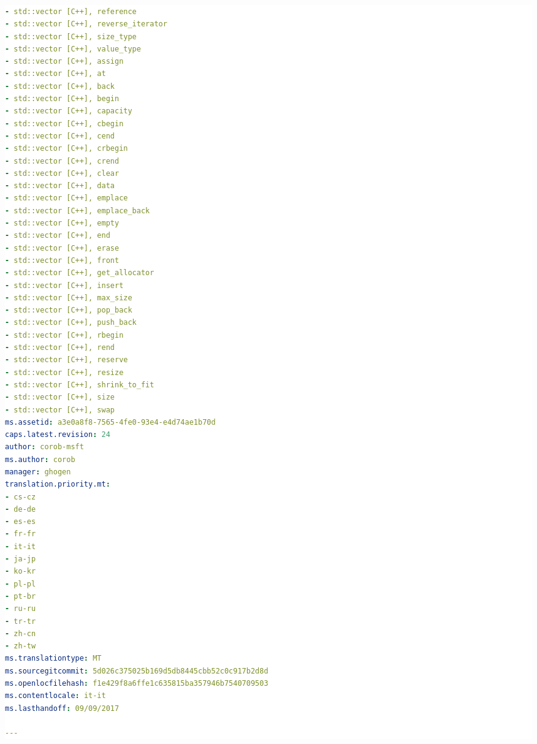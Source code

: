 ```yaml
- std::vector [C++], reference
- std::vector [C++], reverse_iterator
- std::vector [C++], size_type
- std::vector [C++], value_type
- std::vector [C++], assign
- std::vector [C++], at
- std::vector [C++], back
- std::vector [C++], begin
- std::vector [C++], capacity
- std::vector [C++], cbegin
- std::vector [C++], cend
- std::vector [C++], crbegin
- std::vector [C++], crend
- std::vector [C++], clear
- std::vector [C++], data
- std::vector [C++], emplace
- std::vector [C++], emplace_back
- std::vector [C++], empty
- std::vector [C++], end
- std::vector [C++], erase
- std::vector [C++], front
- std::vector [C++], get_allocator
- std::vector [C++], insert
- std::vector [C++], max_size
- std::vector [C++], pop_back
- std::vector [C++], push_back
- std::vector [C++], rbegin
- std::vector [C++], rend
- std::vector [C++], reserve
- std::vector [C++], resize
- std::vector [C++], shrink_to_fit
- std::vector [C++], size
- std::vector [C++], swap
ms.assetid: a3e0a8f8-7565-4fe0-93e4-e4d74ae1b70d
caps.latest.revision: 24
author: corob-msft
ms.author: corob
manager: ghogen
translation.priority.mt:
- cs-cz
- de-de
- es-es
- fr-fr
- it-it
- ja-jp
- ko-kr
- pl-pl
- pt-br
- ru-ru
- tr-tr
- zh-cn
- zh-tw
ms.translationtype: MT
ms.sourcegitcommit: 5d026c375025b169d5db8445cbb52c0c917b2d8d
ms.openlocfilehash: f1e429f8a6ffe1c635815ba357946b7540709503
ms.contentlocale: it-it
ms.lasthandoff: 09/09/2017

---
```
